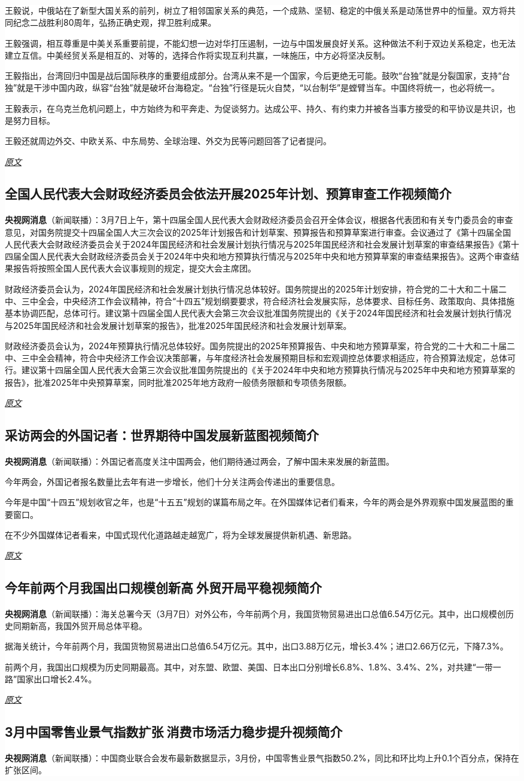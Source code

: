 王毅说，中俄站在了新型大国关系的前列，树立了相邻国家关系的典范，一个成熟、坚韧、稳定的中俄关系是动荡世界中的恒量。双方将共同纪念二战胜利80周年，弘扬正确史观，捍卫胜利成果。

王毅强调，相互尊重是中美关系重要前提，不能幻想一边对华打压遏制，一边与中国发展良好关系。这种做法不利于双边关系稳定，也无法建立互信。中美经贸关系是相互的、对等的，选择合作将实现互利共赢，一味施压，中方必将坚决反制。

王毅指出，台湾回归中国是战后国际秩序的重要组成部分。台湾从来不是一个国家，今后更绝无可能。鼓吹“台独”就是分裂国家，支持“台独”就是干涉中国内政，纵容“台独”就是破坏台海稳定。“台独”行径是玩火自焚，“以台制华”是螳臂当车。中国终将统一，也必将统一。

王毅表示，在乌克兰危机问题上，中方始终为和平奔走、为促谈努力。达成公平、持久、有约束力并被各当事方接受的和平协议是共识，也是努力目标。

王毅还就周边外交、中欧关系、中东局势、全球治理、外交为民等问题回答了记者提问。

*[原文](https://tv.cctv.com/2025/03/07/VIDEVgFsbHrfbnnMbHmXgxpW250307.shtml)*


## 全国人民代表大会财政经济委员会依法开展2025年计划、预算审查工作视频简介

**央视网消息**（新闻联播）：3月7日上午，第十四届全国人民代表大会财政经济委员会召开全体会议，根据各代表团和有关专门委员会的审查意见，对国务院提交十四届全国人大三次会议的2025年计划报告和计划草案、预算报告和预算草案进行审查。会议通过了《第十四届全国人民代表大会财政经济委员会关于2024年国民经济和社会发展计划执行情况与2025年国民经济和社会发展计划草案的审查结果报告》《第十四届全国人民代表大会财政经济委员会关于2024年中央和地方预算执行情况与2025年中央和地方预算草案的审查结果报告》。这两个审查结果报告将按照全国人民代表大会议事规则的规定，提交大会主席团。

财政经济委员会认为，2024年国民经济和社会发展计划执行情况总体较好。国务院提出的2025年计划安排，符合党的二十大和二十届二中、三中全会，中央经济工作会议精神，符合“十四五”规划纲要要求，符合经济社会发展实际，总体要求、目标任务、政策取向、具体措施基本协调匹配，总体可行。建议第十四届全国人民代表大会第三次会议批准国务院提出的《关于2024年国民经济和社会发展计划执行情况与2025年国民经济和社会发展计划草案的报告》，批准2025年国民经济和社会发展计划草案。

财政经济委员会认为，2024年预算执行情况总体较好。国务院提出的2025年预算报告、中央和地方预算草案，符合党的二十大和二十届二中、三中全会精神，符合中央经济工作会议决策部署，与年度经济社会发展预期目标和宏观调控总体要求相适应，符合预算法规定，总体可行。建议第十四届全国人民代表大会第三次会议批准国务院提出的《关于2024年中央和地方预算执行情况与2025年中央和地方预算草案的报告》，批准2025年中央预算草案，同时批准2025年地方政府一般债务限额和专项债务限额。

*[原文](https://tv.cctv.com/2025/03/07/VIDEvPmXmUImMwoprK0ghWye250307.shtml)*


## 采访两会的外国记者：世界期待中国发展新蓝图视频简介

**央视网消息**（新闻联播）：外国记者高度关注中国两会，他们期待通过两会，了解中国未来发展的新蓝图。

今年两会，外国记者报名数量比去年有进一步增长，他们十分关注两会传递出的重要信息。

今年是中国“十四五”规划收官之年，也是“十五五”规划的谋篇布局之年。在外国媒体记者们看来，今年的两会是外界观察中国发展蓝图的重要窗口。

在不少外国媒体记者看来，中国式现代化道路越走越宽广，将为全球发展提供新机遇、新思路。

*[原文](https://tv.cctv.com/2025/03/07/VIDEitqMC7BHDwl0VxarjeUd250307.shtml)*


## 今年前两个月我国出口规模创新高 外贸开局平稳视频简介

**央视网消息**（新闻联播）：海关总署今天（3月7日）对外公布，今年前两个月，我国货物贸易进出口总值6.54万亿元。其中，出口规模创历史同期新高，我国外贸开局总体平稳。

据海关统计，今年前两个月，我国货物贸易进出口总值6.54万亿元。其中，出口3.88万亿元，增长3.4%；进口2.66万亿元，下降7.3%。

前两个月，我国出口规模为历史同期最高。其中，对东盟、欧盟、美国、日本出口分别增长6.8%、1.8%、3.4%、2%，对共建“一带一路”国家出口增长2.4%。

*[原文](https://tv.cctv.com/2025/03/07/VIDEmzCGEcY0jjNxXXYaZvEj250307.shtml)*


## 3月中国零售业景气指数扩张 消费市场活力稳步提升视频简介

**央视网消息**（新闻联播）：中国商业联合会发布最新数据显示，3月份，中国零售业景气指数50.2%，同比和环比均上升0.1个百分点，保持在扩张区间。
